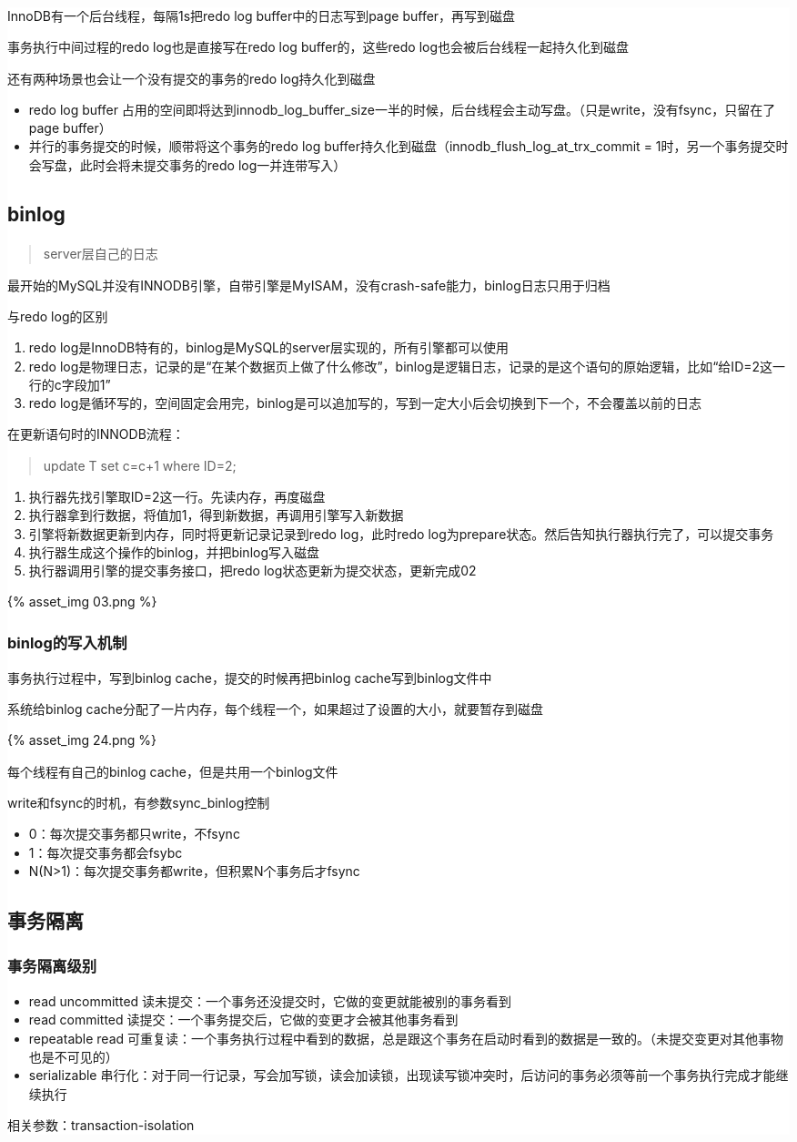 InnoDB有一个后台线程，每隔1s把redo log buffer中的日志写到page buffer，再写到磁盘

事务执行中间过程的redo log也是直接写在redo log buffer的，这些redo log也会被后台线程一起持久化到磁盘

还有两种场景也会让一个没有提交的事务的redo log持久化到磁盘
- redo log buffer 占用的空间即将达到innodb_log_buffer_size一半的时候，后台线程会主动写盘。（只是write，没有fsync，只留在了page buffer）
- 并行的事务提交的时候，顺带将这个事务的redo log buffer持久化到磁盘（innodb_flush_log_at_trx_commit = 1时，另一个事务提交时会写盘，此时会将未提交事务的redo log一并连带写入）

## binlog
> server层自己的日志  

最开始的MySQL并没有INNODB引擎，自带引擎是MyISAM，没有crash-safe能力，binlog日志只用于归档

与redo log的区别
1. redo log是InnoDB特有的，binlog是MySQL的server层实现的，所有引擎都可以使用
2. redo log是物理日志，记录的是“在某个数据页上做了什么修改”，binlog是逻辑日志，记录的是这个语句的原始逻辑，比如“给ID=2这一行的c字段加1”
3. redo log是循环写的，空间固定会用完，binlog是可以追加写的，写到一定大小后会切换到下一个，不会覆盖以前的日志


在更新语句时的INNODB流程：
> update T set c=c+1 where ID=2;

1. 执行器先找引擎取ID=2这一行。先读内存，再度磁盘 
2. 执行器拿到行数据，将值加1，得到新数据，再调用引擎写入新数据
3. 引擎将新数据更新到内存，同时将更新记录记录到redo log，此时redo log为prepare状态。然后告知执行器执行完了，可以提交事务
4. 执行器生成这个操作的binlog，并把binlog写入磁盘
5. 执行器调用引擎的提交事务接口，把redo log状态更新为提交状态，更新完成02

{% asset_img 03.png %}

### binlog的写入机制

事务执行过程中，写到binlog cache，提交的时候再把binlog cache写到binlog文件中

系统给binlog cache分配了一片内存，每个线程一个，如果超过了设置的大小，就要暂存到磁盘

{% asset_img 24.png %}

每个线程有自己的binlog cache，但是共用一个binlog文件

write和fsync的时机，有参数sync_binlog控制
- 0：每次提交事务都只write，不fsync
- 1：每次提交事务都会fsybc
- N(N>1)：每次提交事务都write，但积累N个事务后才fsync

## 事务隔离

### 事务隔离级别

- read uncommitted 读未提交：一个事务还没提交时，它做的变更就能被别的事务看到
- read committed 读提交：一个事务提交后，它做的变更才会被其他事务看到
- repeatable read 可重复读：一个事务执行过程中看到的数据，总是跟这个事务在启动时看到的数据是一致的。（未提交变更对其他事物也是不可见的）
- serializable 串行化：对于同一行记录，写会加写锁，读会加读锁，出现读写锁冲突时，后访问的事务必须等前一个事务执行完成才能继续执行

相关参数：transaction-isolation
